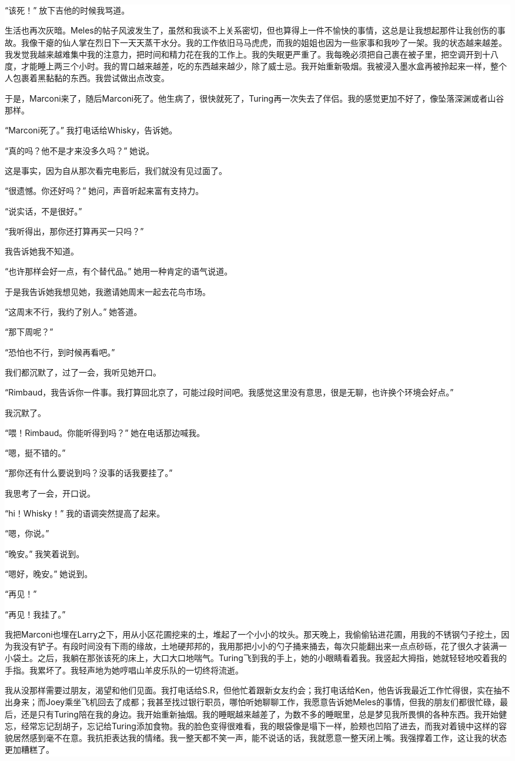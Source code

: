 “该死！” 放下吉他的时候我骂道。

生活也再次灰暗。Meles的帖子风波发生了，虽然和我谈不上关系密切，但也算得上一件不愉快的事情，这总是让我想起那件让我创伤的事故。我像干瘪的仙人掌在烈日下一天天蒸干水分。我的工作依旧马马虎虎，而我的姐姐也因为一些家事和我吵了一架。我的状态越来越差。我发觉我越来越难集中我的注意力，把时间和精力花在我的工作上。我的失眠更严重了。我每晚必须把自己裹在被子里，把空调开到十八度，才能睡上两三个小时。我的胃口越来越差，吃的东西越来越少，除了威士忌。我开始重新吸烟。我被浸入墨水盒再被拎起来一样，整个人包裹着黑黏黏的东西。我尝试做出点改变。

于是，Marconi来了，随后Marconi死了。他生病了，很快就死了，Turing再一次失去了伴侣。我的感觉更加不好了，像坠落深渊或者山谷那样。

“Marconi死了。” 我打电话给Whisky，告诉她。

“真的吗？他不是才来没多久吗？” 她说。

这是事实，因为自从那次看完电影后，我们就没有见过面了。

“很遗憾。你还好吗？” 她问，声音听起来富有支持力。

“说实话，不是很好。”

“我听得出，那你还打算再买一只吗？”

我告诉她我不知道。

“也许那样会好一点，有个替代品。” 她用一种肯定的语气说道。

于是我告诉她我想见她，我邀请她周末一起去花鸟市场。

“这周末不行，我约了别人。” 她答道。

“那下周呢？”

“恐怕也不行，到时候再看吧。”

我们都沉默了，过了一会，我听见她开口。

“Rimbaud，我告诉你一件事。我打算回北京了，可能过段时间吧。我感觉这里没有意思，很是无聊，也许换个环境会好点。”

我沉默了。

“喂！Rimbaud。你能听得到吗？” 她在电话那边喊我。

“嗯，挺不错的。”

“那你还有什么要说到吗？没事的话我要挂了。”

我思考了一会，开口说。

“hi！Whisky！” 我的语调突然提高了起来。

“嗯，你说。”

“晚安。” 我笑着说到。

“嗯好，晚安。” 她说到。

“再见！”

“再见！我挂了。”

我把Marconi也埋在Larry之下，用从小区花圃挖来的土，堆起了一个小小的坟头。那天晚上，我偷偷钻进花圃，用我的不锈钢勺子挖土，因为我没有铲子。有段时间没有下雨的缘故，土地硬邦邦的，我用那把小小的勺子捅来捅去，每次只能翻出来一点点砂砾，花了很久才装满一小袋土。之后，我躺在那张该死的床上，大口大口地喘气。Turing飞到我的手上，她的小眼睛看着我。我竖起大拇指，她就轻轻地咬着我的手指。我累坏了。我轻声地为她哼唱山羊皮乐队的一切终将流逝。

我从没那样需要过朋友，渴望和他们见面。我打电话给S.R，但他忙着跟新女友约会；我打电话给Ken，他告诉我最近工作忙得很，实在抽不出身来；而Joey乘坐飞机回去了成都；我甚至找过银行职员，哪怕听她聊聊工作，我愿意告诉她Meles的事情，但我的朋友们都很忙碌，最后，还是只有Turing陪在我的身边。我开始重新抽烟。我的睡眠越来越差了，为数不多的睡眠里，总是梦见我所畏惧的各种东西。我开始健忘，经常忘记刮胡子，忘记给Turing添加食物。我的脸色变得很难看，我的眼袋像是塌下一样，脸颊也凹陷了进去，而我对着镜中这样的容貌居然感到毫不在意。我抗拒表达我的情绪。我一整天都不笑一声，能不说话的话，我就愿意一整天闭上嘴。我强撑着工作，这让我的状态更加糟糕了。
